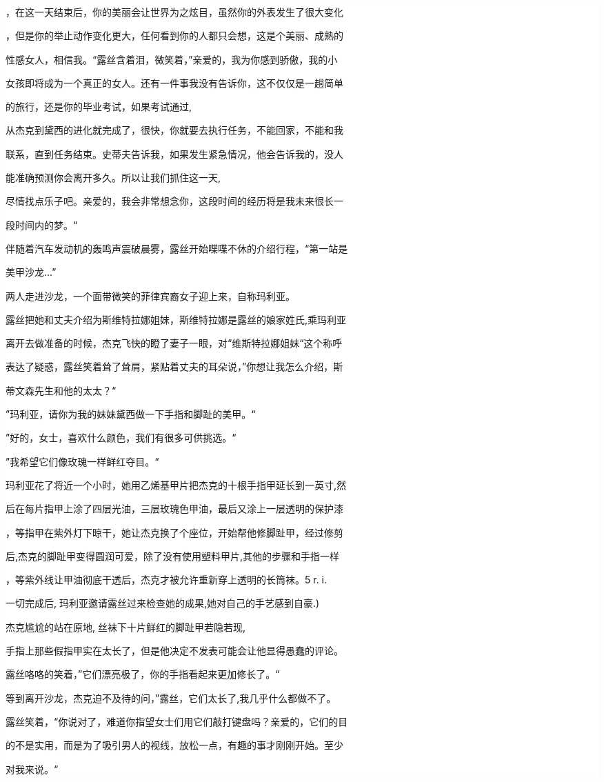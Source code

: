 ，在这一天结束后，你的美丽会让世界为之炫目，虽然你的外表发生了很大变化

，但是你的举止动作变化更大，任何看到你的人都只会想，这是个美丽、成熟的

性感女人，相信我。“露丝含着泪，微笑着，”亲爱的，我为你感到骄傲，我的小

女孩即将成为一个真正的女人。还有一件事我没有告诉你，这不仅仅是一趟简单

的旅行，还是你的毕业考试，如果考试通过,

从杰克到黛西的进化就完成了，很快，你就要去执行任务，不能回家，不能和我

联系，直到任务结束。史蒂夫告诉我，如果发生紧急情况，他会告诉我的，没人

能准确预测你会离开多久。所以让我们抓住这一天,

尽情找点乐子吧。亲爱的，我会非常想念你，这段时间的经历将是我未来很长一

段时间内的梦。“

伴随着汽车发动机的轰鸣声震破晨雾，露丝开始喋喋不休的介绍行程，“第一站是

美甲沙龙...”

两人走进沙龙，一个面带微笑的菲律宾裔女子迎上来，自称玛利亚。

露丝把她和丈夫介绍为斯维特拉娜姐妹，斯维特拉娜是露丝的娘家姓氏,乘玛利亚

离开去做准备的时候，杰克飞快的瞪了妻子一眼，对“维斯特拉娜姐妹“这个称呼

表达了疑惑，露丝笑着耸了耸肩，紧贴着丈夫的耳朵说，”你想让我怎么介绍，斯

蒂文森先生和他的太太？“

”玛利亚，请你为我的妹妹黛西做一下手指和脚趾的美甲。“

”好的，女士，喜欢什么颜色，我们有很多可供挑选。“

”我希望它们像玫瑰一样鲜红夺目。“

玛利亚花了将近一个小时，她用乙烯基甲片把杰克的十根手指甲延长到一英寸,然

后在每片指甲上涂了四层光油，三层玫瑰色甲油，最后又涂上一层透明的保护漆

，等指甲在紫外灯下晾干，她让杰克换了个座位，开始帮他修脚趾甲，经过修剪

后,杰克的脚趾甲变得圆润可爱，除了没有使用塑料甲片,其他的步骤和手指一样

，等紫外线让甲油彻底干透后，杰克才被允许重新穿上透明的长筒袜。5 r. i.

一切完成后, 玛利亚邀请露丝过来检查她的成果,她对自己的手艺感到自豪.)

杰克尴尬的站在原地, 丝袜下十片鲜红的脚趾甲若隐若现,

手指上那些假指甲实在太长了，但是他决定不发表可能会让他显得愚蠢的评论。

露丝咯咯的笑着，”它们漂亮极了，你的手指看起来更加修长了。“

等到离开沙龙，杰克迫不及待的问，”露丝，它们太长了,我几乎什么都做不了。

露丝笑着，“你说对了，难道你指望女士们用它们敲打键盘吗？亲爱的，它们的目

的不是实用，而是为了吸引男人的视线，放松一点，有趣的事才刚刚开始。至少

对我来说。“
